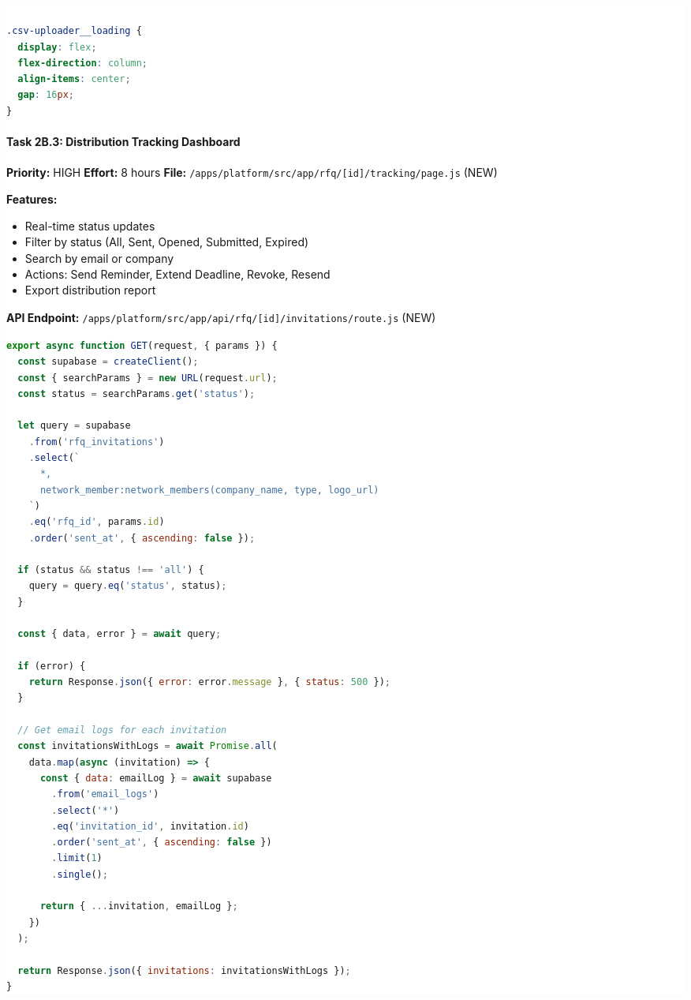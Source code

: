 ```css

.csv-uploader__loading {
  display: flex;
  flex-direction: column;
  align-items: center;
  gap: 16px;
}
```

#### Task 2B.3: Distribution Tracking Dashboard
**Priority:** HIGH
**Effort:** 8 hours
**File:** `/apps/platform/src/app/rfq/[id]/tracking/page.js` (NEW)

**Features:**
- Real-time status updates
- Filter by status (All, Sent, Opened, Submitted, Expired)
- Search by email or company
- Actions: Send Reminder, Extend Deadline, Revoke, Resend
- Export distribution report

**API Endpoint:** `/apps/platform/src/app/api/rfq/[id]/invitations/route.js` (NEW)

```javascript
export async function GET(request, { params }) {
  const supabase = createClient();
  const { searchParams } = new URL(request.url);
  const status = searchParams.get('status');

  let query = supabase
    .from('rfq_invitations')
    .select(`
      *,
      network_member:network_members(company_name, type, logo_url)
    `)
    .eq('rfq_id', params.id)
    .order('sent_at', { ascending: false });

  if (status && status !== 'all') {
    query = query.eq('status', status);
  }

  const { data, error } = await query;

  if (error) {
    return Response.json({ error: error.message }, { status: 500 });
  }

  // Get email logs for each invitation
  const invitationsWithLogs = await Promise.all(
    data.map(async (invitation) => {
      const { data: emailLog } = await supabase
        .from('email_logs')
        .select('*')
        .eq('invitation_id', invitation.id)
        .order('sent_at', { ascending: false })
        .limit(1)
        .single();

      return { ...invitation, emailLog };
    })
  );

  return Response.json({ invitations: invitationsWithLogs });
}
```